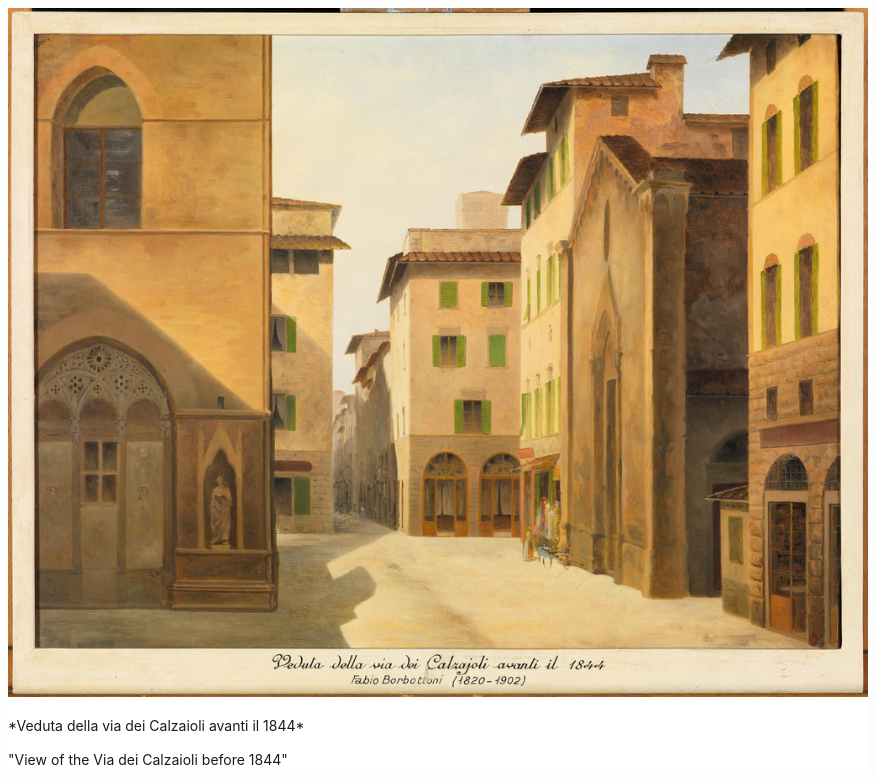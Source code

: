 <a href="{{ root_url }}/assets/images/borbottoni/18OrsanmicheleandviaCalziouli.jpg"><img src="assets/images/borbottoni/18OrsanmicheleandviaCalziouli.jpg" alt="orsan1"></a>
<figcaption markdown="1">
*Veduta della via dei Calzaioli avanti il 1844*
<p>"View of the Via dei Calzaioli before 1844"</p>
</figcaption>
</figure>

<figure id="orsanmichele2">